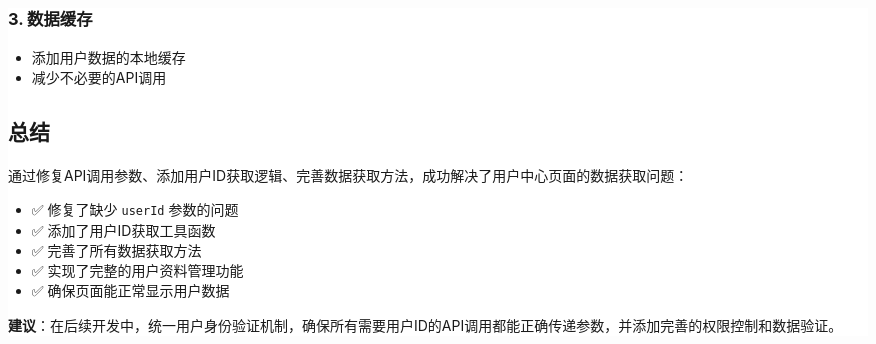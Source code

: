 ### 3. **数据缓存**
- 添加用户数据的本地缓存
- 减少不必要的API调用

## 总结

通过修复API调用参数、添加用户ID获取逻辑、完善数据获取方法，成功解决了用户中心页面的数据获取问题：

- ✅ 修复了缺少 `userId` 参数的问题
- ✅ 添加了用户ID获取工具函数
- ✅ 完善了所有数据获取方法
- ✅ 实现了完整的用户资料管理功能
- ✅ 确保页面能正常显示用户数据

**建议**：在后续开发中，统一用户身份验证机制，确保所有需要用户ID的API调用都能正确传递参数，并添加完善的权限控制和数据验证。

